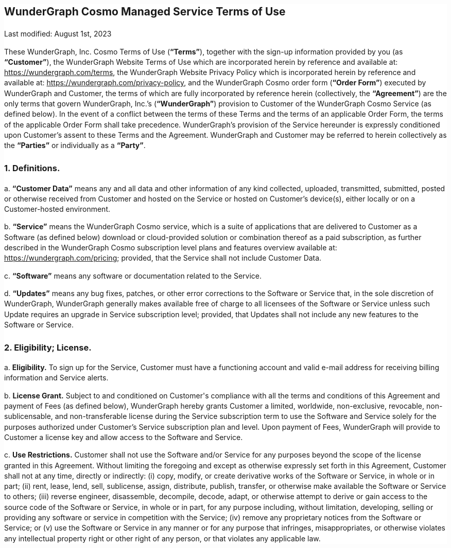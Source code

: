 ## WunderGraph Cosmo Managed Service Terms of Use

Last modified: August 1st, 2023

These WunderGraph, Inc. Cosmo Terms of Use (**“Terms”**), together with the sign-up information provided by you (as **“Customer”**), the WunderGraph Website Terms of Use which are incorporated herein by reference and available at: https://wundergraph.com/terms, the WunderGraph Website Privacy Policy which is incorporated herein by reference and available at: https://wundergraph.com/privacy-policy, and the WunderGraph Cosmo order form (**“Order Form”**) executed by WunderGraph and Customer, the terms of which are fully incorporated by reference herein (collectively, the **“Agreement”**) are the only terms that govern WunderGraph, Inc.’s (**“WunderGraph”**) provision to Customer of the WunderGraph Cosmo Service (as defined below). In the event of a conflict between the terms of these Terms and the terms of an applicable Order Form, the terms of the applicable Order Form shall take precedence. WunderGraph’s provision of the Service hereunder is expressly conditioned upon Customer’s assent to these Terms and the Agreement. WunderGraph and Customer may be referred to herein collectively as the **“Parties”** or individually as a **“Party”**.

### 1.	Definitions.

  a. **“Customer Data”** means any and all data and other information of any kind collected, uploaded,      transmitted, submitted, posted or otherwise received from Customer and hosted on the Service or hosted on Customer’s device(s), either locally or on a Customer-hosted environment.
  
  b. **“Service”** means the WunderGraph Cosmo service, which is a suite of applications that are delivered to Customer as a Software (as defined below) download or cloud-provided solution or combination thereof as a paid subscription, as further described in the WunderGraph Cosmo subscription level plans and features overview available at: https://wundergraph.com/pricing; provided, that the Service shall not include Customer Data.
  
  c. **“Software”** means any software or documentation related to the Service.
  
  d. **“Updates”** means any bug fixes, patches, or other error corrections to the Software or Service that, in the sole discretion of WunderGraph, WunderGraph generally makes available free of charge to all licensees of the Software or Service unless such Update requires an upgrade in Service subscription level; provided, that Updates shall not include any new features to the Software or Service. 

### 2.	Eligibility; License. 

  a. **Eligibility.** To sign up for the Service, Customer must have a functioning account and valid e-mail address for receiving billing information and Service alerts.  
  
  b. **License Grant.** Subject to and conditioned on Customer's compliance with all the terms and conditions of this Agreement and payment of Fees (as defined below), WunderGraph hereby grants Customer a limited, worldwide, non-exclusive, revocable, non-sublicensable, and non-transferable license during the Service subscription term to use the Software and Service solely for the purposes authorized under Customer’s Service subscription plan and level. Upon payment of Fees, WunderGraph will provide to Customer a license key and allow access to the Software and Service.
  
  c. **Use Restrictions.** Customer shall not use the Software and/or Service for any purposes beyond the scope of the license granted in this Agreement. Without limiting the foregoing and except as otherwise expressly set forth in this Agreement, Customer shall not at any time, directly or indirectly: (i) copy, modify, or create derivative works of the Software or Service, in whole or in part; (ii) rent, lease, lend, sell, sublicense, assign, distribute, publish, transfer, or otherwise make available the Software or Service to others; (iii) reverse engineer, disassemble, decompile, decode, adapt, or otherwise attempt to derive or gain access to the source code of the Software or Service, in whole or in part, for any purpose including, without limitation, developing, selling or providing any software or service in competition with the Service; (iv) remove any proprietary notices from the Software or Service; or (v) use the Software or Service in any manner or for any purpose that infringes, misappropriates, or otherwise violates any intellectual property right or other right of any person, or that violates any applicable law.
  
